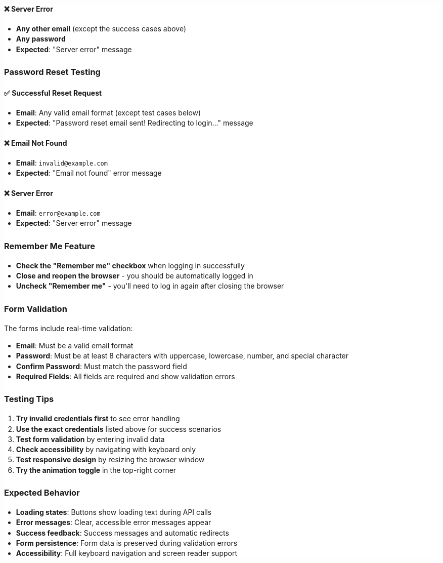 #### ❌ Server Error
- **Any other email** (except the success cases above)
- **Any password**
- **Expected**: "Server error" message

### Password Reset Testing

#### ✅ Successful Reset Request
- **Email**: Any valid email format (except test cases below)
- **Expected**: "Password reset email sent! Redirecting to login..." message

#### ❌ Email Not Found
- **Email**: `invalid@example.com`
- **Expected**: "Email not found" error message

#### ❌ Server Error
- **Email**: `error@example.com`
- **Expected**: "Server error" message

### Remember Me Feature

- **Check the "Remember me" checkbox** when logging in successfully
- **Close and reopen the browser** - you should be automatically logged in
- **Uncheck "Remember me"** - you'll need to log in again after closing the browser

### Form Validation

The forms include real-time validation:

- **Email**: Must be a valid email format
- **Password**: Must be at least 8 characters with uppercase, lowercase, number, and special character
- **Confirm Password**: Must match the password field
- **Required Fields**: All fields are required and show validation errors

### Testing Tips

1. **Try invalid credentials first** to see error handling
2. **Use the exact credentials** listed above for success scenarios
3. **Test form validation** by entering invalid data
4. **Check accessibility** by navigating with keyboard only
5. **Test responsive design** by resizing the browser window
6. **Try the animation toggle** in the top-right corner

### Expected Behavior

- **Loading states**: Buttons show loading text during API calls
- **Error messages**: Clear, accessible error messages appear
- **Success feedback**: Success messages and automatic redirects
- **Form persistence**: Form data is preserved during validation errors
- **Accessibility**: Full keyboard navigation and screen reader support
